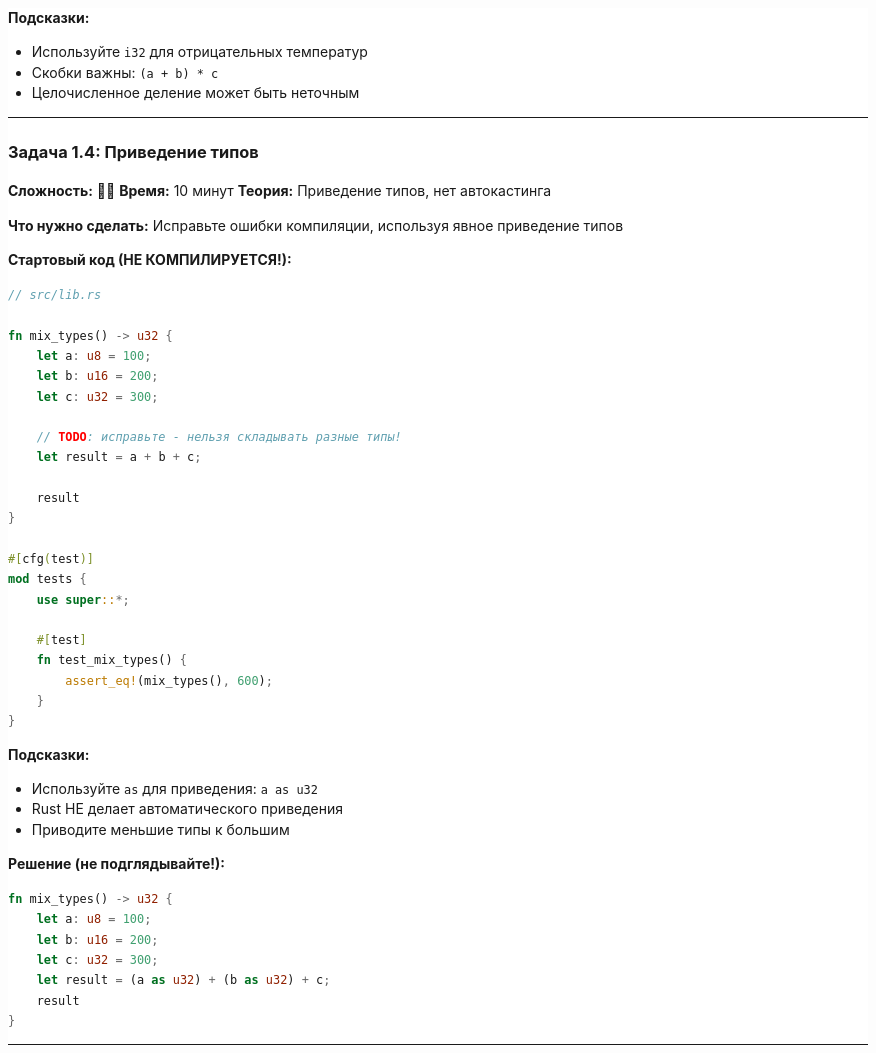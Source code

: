 **Подсказки:**
- Используйте `i32` для отрицательных температур
- Скобки важны: `(a + b) * c`
- Целочисленное деление может быть неточным

---

### Задача 1.4: Приведение типов
**Сложность:** 🌟🌟
**Время:** 10 минут
**Теория:** Приведение типов, нет автокастинга

**Что нужно сделать:**
Исправьте ошибки компиляции, используя явное приведение типов

**Стартовый код (НЕ КОМПИЛИРУЕТСЯ!):**
```rust
// src/lib.rs

fn mix_types() -> u32 {
    let a: u8 = 100;
    let b: u16 = 200;
    let c: u32 = 300;

    // TODO: исправьте - нельзя складывать разные типы!
    let result = a + b + c;

    result
}

#[cfg(test)]
mod tests {
    use super::*;

    #[test]
    fn test_mix_types() {
        assert_eq!(mix_types(), 600);
    }
}
```

**Подсказки:**
- Используйте `as` для приведения: `a as u32`
- Rust НЕ делает автоматического приведения
- Приводите меньшие типы к большим

**Решение (не подглядывайте!):**
```rust
fn mix_types() -> u32 {
    let a: u8 = 100;
    let b: u16 = 200;
    let c: u32 = 300;
    let result = (a as u32) + (b as u32) + c;
    result
}
```

---